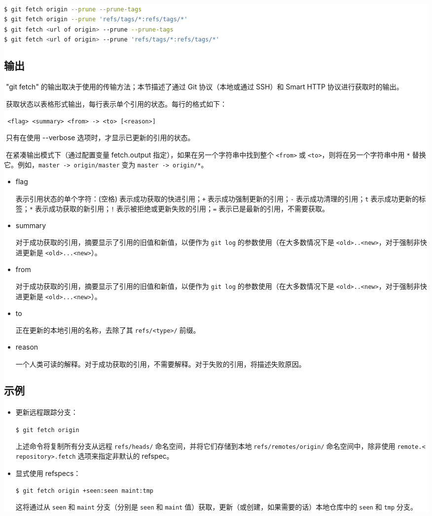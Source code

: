 ``` bash
$ git fetch origin --prune --prune-tags
$ git fetch origin --prune 'refs/tags/*:refs/tags/*'
$ git fetch <url of origin> --prune --prune-tags
$ git fetch <url of origin> --prune 'refs/tags/*:refs/tags/*'
```

## 输出

​	"git fetch" 的输出取决于使用的传输方法；本节描述了通过 Git 协议（本地或通过 SSH）和 Smart HTTP 协议进行获取时的输出。

​	获取状态以表格形式输出，每行表示单个引用的状态。每行的格式如下：

```
 <flag> <summary> <from> -> <to> [<reason>]
```

​	只有在使用 --verbose 选项时，才显示已更新的引用的状态。

​	在紧凑输出模式下（通过配置变量 fetch.output 指定），如果在另一个字符串中找到整个 `<from>` 或 `<to>`，则将在另一个字符串中用 `*` 替换它。例如，`master -> origin/master` 变为 `master -> origin/*`。

- flag

  表示引用状态的单个字符：(空格) 表示成功获取的快进引用；`+` 表示成功强制更新的引用；`-` 表示成功清理的引用；`t` 表示成功更新的标签；`*` 表示成功获取的新引用；`!` 表示被拒绝或更新失败的引用；`=` 表示已是最新的引用，不需要获取。

- summary

  对于成功获取的引用，摘要显示了引用的旧值和新值，以便作为 `git log` 的参数使用（在大多数情况下是 `<old>..<new>`，对于强制非快进更新是 `<old>...<new>`）。

- from

  对于成功获取的引用，摘要显示了引用的旧值和新值，以便作为 `git log` 的参数使用（在大多数情况下是 `<old>..<new>`，对于强制非快进更新是 `<old>...<new>`）。

- to

  正在更新的本地引用的名称，去除了其 `refs/<type>/` 前缀。

- reason

  一个人类可读的解释。对于成功获取的引用，不需要解释。对于失败的引用，将描述失败原因。

## 示例

- 更新远程跟踪分支：

  ``` bash
  $ git fetch origin
  ```

  上述命令将复制所有分支从远程 `refs/heads/` 命名空间，并将它们存储到本地 `refs/remotes/origin/` 命名空间中，除非使用 `remote.<repository>.fetch` 选项来指定非默认的 refspec。

- 显式使用 refspecs：

  ``` bash
  $ git fetch origin +seen:seen maint:tmp
  ```

  这将通过从 `seen` 和 `maint` 分支（分别是 `seen` 和 `maint` 值）获取，更新（或创建，如果需要的话）本地仓库中的 `seen` 和 `tmp` 分支。
